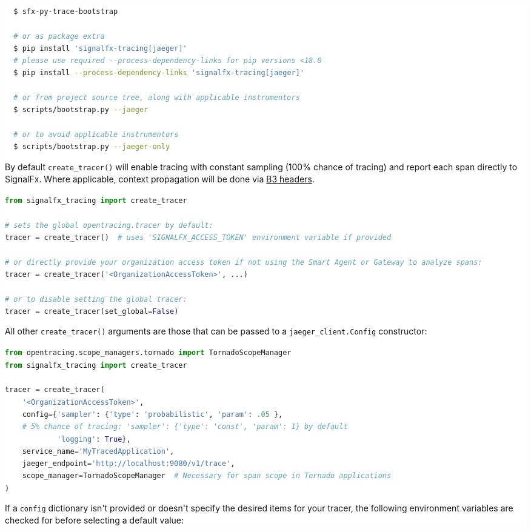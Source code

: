 ```sh
  $ sfx-py-trace-bootstrap

  # or as package extra
  $ pip install 'signalfx-tracing[jaeger]'
  # please use required --process-dependency-links for pip versions <18.0 
  $ pip install --process-dependency-links 'signalfx-tracing[jaeger]'

  # or from project source tree, along with applicable instrumentors
  $ scripts/bootstrap.py --jaeger

  # or to avoid applicable instrumentors
  $ scripts/bootstrap.py --jaeger-only
```

By default `create_tracer()` will enable tracing with constant sampling (100% chance of tracing) and report each span
directly to SignalFx. Where applicable, context propagation will be done via
[B3 headers](https://github.com/openzipkin/b3-propagation).

```python
from signalfx_tracing import create_tracer

# sets the global opentracing.tracer by default:
tracer = create_tracer()  # uses 'SIGNALFX_ACCESS_TOKEN' environment variable if provided

# or directly provide your organization access token if not using the Smart Agent or Gateway to analyze spans:
tracer = create_tracer('<OrganizationAccessToken>', ...)

# or to disable setting the global tracer:
tracer = create_tracer(set_global=False)
```

All other `create_tracer()` arguments are those that can be passed to a `jaeger_client.Config` constructor:
```python
from opentracing.scope_managers.tornado import TornadoScopeManager
from signalfx_tracing import create_tracer

tracer = create_tracer(
    '<OrganizationAccessToken>',
    config={'sampler': {'type': 'probabilistic', 'param': .05 }, 
    # 5% chance of tracing: 'sampler': {'type': 'const', 'param': 1} by default
            'logging': True},
    service_name='MyTracedApplication',
    jaeger_endpoint='http://localhost:9080/v1/trace',
    scope_manager=TornadoScopeManager  # Necessary for span scope in Tornado applications
)
```

If a `config` dictionary isn't provided or doesn't specify the desired items for your tracer, the following environment
variables are checked for before selecting a default value:
